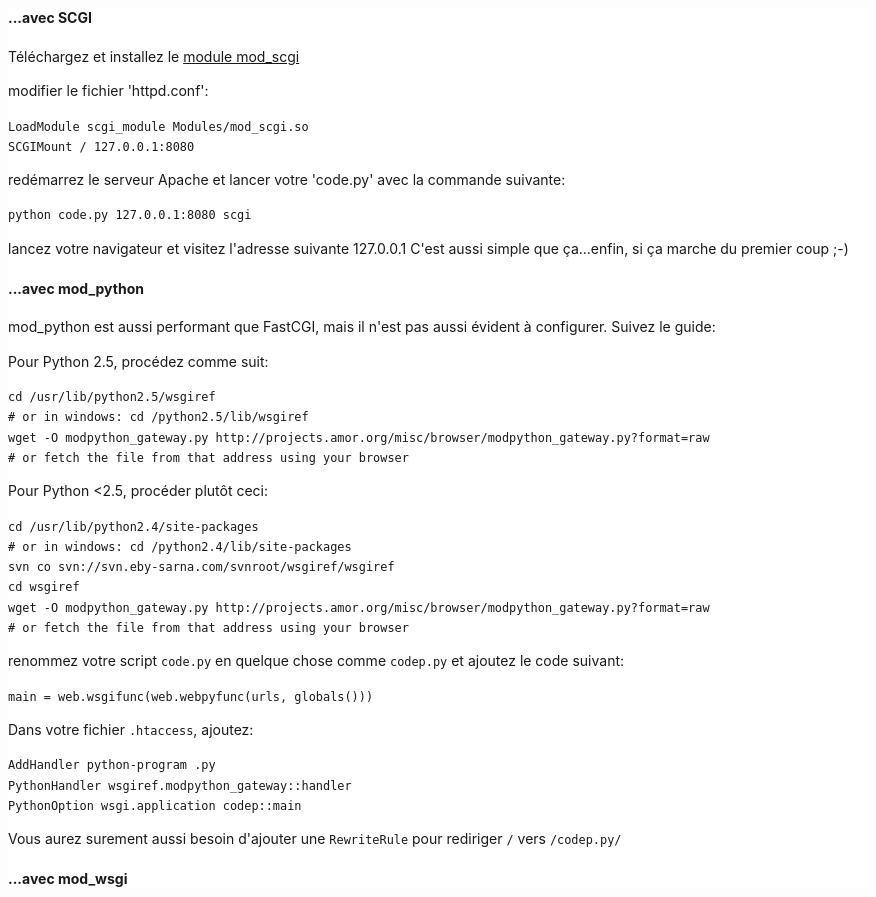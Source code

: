 <h4 id="apachescgi">...avec SCGI</h4>

Téléchargez et installez le [module mod_scgi](http://www.mems-exchange.org/software/files/mod_scgi/)

modifier le fichier 'httpd.conf':

    LoadModule scgi_module Modules/mod_scgi.so
    SCGIMount / 127.0.0.1:8080

redémarrez le serveur Apache et lancer votre 'code.py' avec la commande suivante:

    python code.py 127.0.0.1:8080 scgi

lancez votre navigateur et visitez l'adresse suivante 127.0.0.1
C'est aussi simple que ça...enfin, si ça marche du premier coup ;-) 

<h4 id="apachemodpython">...avec mod_python</h4>

mod_python est aussi performant que FastCGI, mais il n'est pas aussi évident à configurer. Suivez le guide:

Pour Python 2.5, procédez comme suit:

    cd /usr/lib/python2.5/wsgiref
    # or in windows: cd /python2.5/lib/wsgiref
    wget -O modpython_gateway.py http://projects.amor.org/misc/browser/modpython_gateway.py?format=raw
    # or fetch the file from that address using your browser

Pour Python <2.5, procéder plutôt ceci:

    cd /usr/lib/python2.4/site-packages
    # or in windows: cd /python2.4/lib/site-packages
    svn co svn://svn.eby-sarna.com/svnroot/wsgiref/wsgiref
    cd wsgiref
    wget -O modpython_gateway.py http://projects.amor.org/misc/browser/modpython_gateway.py?format=raw
    # or fetch the file from that address using your browser  

renommez votre script `code.py` en quelque chose comme `codep.py` et ajoutez le code suivant:
    
    main = web.wsgifunc(web.webpyfunc(urls, globals()))

Dans votre fichier `.htaccess`, ajoutez:
    
    
    AddHandler python-program .py
    PythonHandler wsgiref.modpython_gateway::handler
    PythonOption wsgi.application codep::main
    

Vous aurez surement aussi besoin d'ajouter une `RewriteRule` pour rediriger  `/` vers `/codep.py/`

<h4 id="apachemodwsgi">...avec mod_wsgi</h4>
